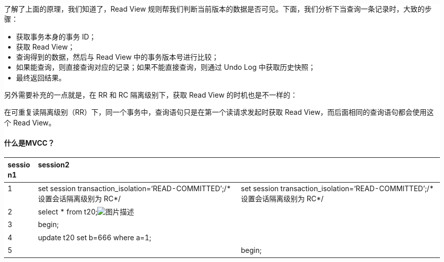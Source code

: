 了解了上面的原理，我们知道了，Read View 规则帮我们判断当前版本的数据是否可见。下面，我们分析下当查询一条记录时，大致的步骤：

- 获取事务本身的事务 ID；
- 获取 Read View；
- 查询得到的数据，然后与 Read View 中的事务版本号进行比较；
- 如果能查询，则直接查询对应的记录；如果不能直接查询，则通过 Undo Log 中获取历史快照；
- 最终返回结果。

另外需要补充的一点就是，在 RR 和 RC 隔离级别下，获取 Read View 的时机也是不一样的：

在可重复读隔离级别（RR）下，同一个事务中，查询语句只是在第一个读请求发起时获取 Read View，而后面相同的查询语句都会使用这个 Read View。

#### 什么是MVCC？

| session1 | session2                                                     |                                                              |
| :------- | :----------------------------------------------------------- | ------------------------------------------------------------ |
| 1        | set session transaction_isolation=‘READ-COMMITTED’;/* 设置会话隔离级别为 RC*/ | set session transaction_isolation=‘READ-COMMITTED’;/* 设置会话隔离级别为 RC*/ |
| 2        | select * from t20;![图片描述](https://img1.sycdn.imooc.com/5d832c8900016c3c03340181.png) |                                                              |
| 3        | begin;                                                       |                                                              |
| 4        | update t20 set b=666 where a=1;                              |                                                              |
| 5        |                                                              | begin;                                                       |
